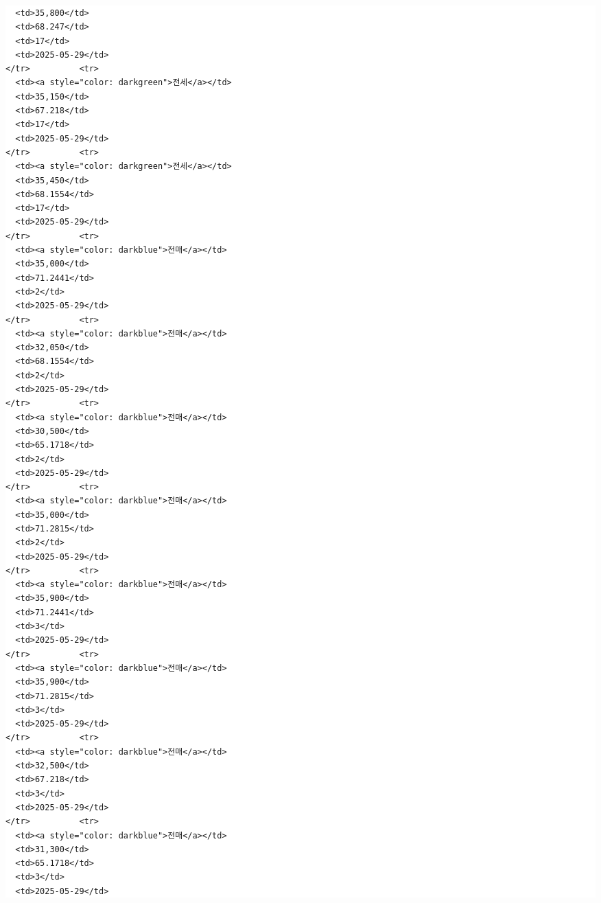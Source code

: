       <td>35,800</td>
      <td>68.247</td>
      <td>17</td>
      <td>2025-05-29</td>
    </tr>          <tr>
      <td><a style="color: darkgreen">전세</a></td>
      <td>35,150</td>
      <td>67.218</td>
      <td>17</td>
      <td>2025-05-29</td>
    </tr>          <tr>
      <td><a style="color: darkgreen">전세</a></td>
      <td>35,450</td>
      <td>68.1554</td>
      <td>17</td>
      <td>2025-05-29</td>
    </tr>          <tr>
      <td><a style="color: darkblue">전매</a></td>
      <td>35,000</td>
      <td>71.2441</td>
      <td>2</td>
      <td>2025-05-29</td>
    </tr>          <tr>
      <td><a style="color: darkblue">전매</a></td>
      <td>32,050</td>
      <td>68.1554</td>
      <td>2</td>
      <td>2025-05-29</td>
    </tr>          <tr>
      <td><a style="color: darkblue">전매</a></td>
      <td>30,500</td>
      <td>65.1718</td>
      <td>2</td>
      <td>2025-05-29</td>
    </tr>          <tr>
      <td><a style="color: darkblue">전매</a></td>
      <td>35,000</td>
      <td>71.2815</td>
      <td>2</td>
      <td>2025-05-29</td>
    </tr>          <tr>
      <td><a style="color: darkblue">전매</a></td>
      <td>35,900</td>
      <td>71.2441</td>
      <td>3</td>
      <td>2025-05-29</td>
    </tr>          <tr>
      <td><a style="color: darkblue">전매</a></td>
      <td>35,900</td>
      <td>71.2815</td>
      <td>3</td>
      <td>2025-05-29</td>
    </tr>          <tr>
      <td><a style="color: darkblue">전매</a></td>
      <td>32,500</td>
      <td>67.218</td>
      <td>3</td>
      <td>2025-05-29</td>
    </tr>          <tr>
      <td><a style="color: darkblue">전매</a></td>
      <td>31,300</td>
      <td>65.1718</td>
      <td>3</td>
      <td>2025-05-29</td>